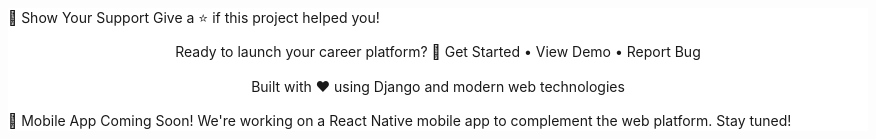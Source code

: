 🌟 Show Your Support
Give a ⭐️ if this project helped you!

<div align="center">
Ready to launch your career platform? 🚀
Get Started • View Demo • Report Bug

Built with ❤️ using Django and modern web technologies

</div>
📱 Mobile App Coming Soon!
We're working on a React Native mobile app to complement the web platform. Stay tuned!

